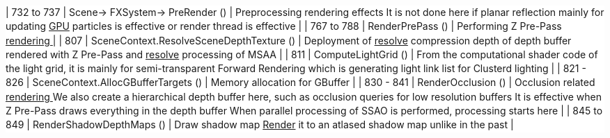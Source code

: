| 732 to 737          | Scene-> FXSystem-> PreRender ()                    | Preprocessing rendering effects                                       It is not done here if planar reflection mainly for updating [GPU](https://translate.googleusercontent.com/translate_c?act=url&depth=1&hl=en&ie=UTF8&prev=_t&rurl=translate.google.com&sl=auto&sp=nmt4&tl=en&u=http://d.hatena.ne.jp/keyword/GPU&xid=17259,15700023,15700124,15700149,15700168,15700173,15700186,15700201&usg=ALkJrhgyX2gWM99vexm97pQFPReU9GnmeA) particles is effective or render thread is effective                                                                                                                                                                                                                                                                               |
| 767 to 788          | RenderPrePass ()                                   | Performing Z Pre-Pass [rendering ](https://translate.googleusercontent.com/translate_c?act=url&depth=1&hl=en&ie=UTF8&prev=_t&rurl=translate.google.com&sl=auto&sp=nmt4&tl=en&u=http://d.hatena.ne.jp/keyword/%A5%EC%A5%F3%A5%C0%A5%EA%A5%F3%A5%B0&xid=17259,15700023,15700124,15700149,15700168,15700173,15700186,15700201&usg=ALkJrhhb5KI9lLSPo7I7DPWru8OyvaEkYA)                                                                                                                                                                                                                                                                                                                                                                                                         |
| 807                 | SceneContext.ResolveSceneDepthTexture ()           | Deployment of [resolve](https://translate.googleusercontent.com/translate_c?act=url&depth=1&hl=en&ie=UTF8&prev=_t&rurl=translate.google.com&sl=auto&sp=nmt4&tl=en&u=http://d.hatena.ne.jp/keyword/%A5%BE%A5%EB&xid=17259,15700023,15700124,15700149,15700168,15700173,15700186,15700201&usg=ALkJrhj_SY3TAOps2QqBhjU1NXSAIgUSPw) compression depth of depth buffer rendered with Z Pre-Pass and [resolve](https://translate.googleusercontent.com/translate_c?act=url&depth=1&hl=en&ie=UTF8&prev=_t&rurl=translate.google.com&sl=auto&sp=nmt4&tl=en&u=http://d.hatena.ne.jp/keyword/%A5%BE%A5%EB&xid=17259,15700023,15700124,15700149,15700168,15700173,15700186,15700201&usg=ALkJrhj_SY3TAOps2QqBhjU1NXSAIgUSPw) processing of MSAA                                        |
| 811                 | ComputeLightGrid ()                                | From the computational shader code of the light grid, it is mainly for semi-transparent Forward Rendering which is generating light link list for Clusterd lighting                                                                                                                                                                                                                                                                                                                                                                                                                                                                                                                                                                                                        |
| 821 - 826           | SceneContext.AllocGBufferTargets ()                | Memory allocation for GBuffer                                                                                                                                                                                                                                                                                                                                                                                                                                                                                                                                                                                                                                                                                                                                              |
| 830 - 841           | RenderOcclusion ()                                 | Occlusion related [rendering ](https://translate.googleusercontent.com/translate_c?act=url&depth=1&hl=en&ie=UTF8&prev=_t&rurl=translate.google.com&sl=auto&sp=nmt4&tl=en&u=http://d.hatena.ne.jp/keyword/%A5%EC%A5%F3%A5%C0%A5%EA%A5%F3%A5%B0&xid=17259,15700023,15700124,15700149,15700168,15700173,15700186,15700201&usg=ALkJrhhb5KI9lLSPo7I7DPWru8OyvaEkYA)                                       We also create a hierarchical depth buffer here, such as occlusion queries for low resolution buffers                   It is effective when Z Pre-Pass draws everything in the depth buffer                                               When parallel processing of SSAO is performed, processing starts here                                                      |
| 845 to 849          | RenderShadowDepthMaps ()                           | Draw shadow map [Render](https://translate.googleusercontent.com/translate_c?act=url&depth=1&hl=en&ie=UTF8&prev=_t&rurl=translate.google.com&sl=auto&sp=nmt4&tl=en&u=http://d.hatena.ne.jp/keyword/%A5%EC%A5%F3%A5%C0%A5%EA%A5%F3%A5%B0&xid=17259,15700023,15700124,15700149,15700168,15700173,15700186,15700201&usg=ALkJrhhb5KI9lLSPo7I7DPWru8OyvaEkYA) it to an atlased shadow map unlike in the past                                                                                                                                                                                                                                                                                                                                                                    |